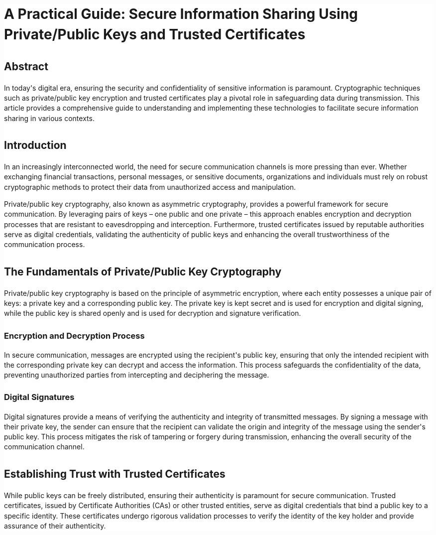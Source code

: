 # A Practical Guide: Secure Information Sharing Using Private/Public Keys and Trusted Certificates

## Abstract
In today's digital era, ensuring the security and confidentiality of sensitive information is paramount. Cryptographic techniques such as private/public key encryption and trusted certificates play a pivotal role in safeguarding data during transmission. This article provides a comprehensive guide to understanding and implementing these technologies to facilitate secure information sharing in various contexts.


## Introduction
In an increasingly interconnected world, the need for secure communication channels is more pressing than ever. Whether exchanging financial transactions, personal messages, or sensitive documents, organizations and individuals must rely on robust cryptographic methods to protect their data from unauthorized access and manipulation.

Private/public key cryptography, also known as asymmetric cryptography, provides a powerful framework for secure communication. By leveraging pairs of keys – one public and one private – this approach enables encryption and decryption processes that are resistant to eavesdropping and interception. Furthermore, trusted certificates issued by reputable authorities serve as digital credentials, validating the authenticity of public keys and enhancing the overall trustworthiness of the communication process.

## The Fundamentals of Private/Public Key Cryptography
Private/public key cryptography is based on the principle of asymmetric encryption, where each entity possesses a unique pair of keys: a private key and a corresponding public key. The private key is kept secret and is used for encryption and digital signing, while the public key is shared openly and is used for decryption and signature verification.

### Encryption and Decryption Process
In secure communication, messages are encrypted using the recipient's public key, ensuring that only the intended recipient with the corresponding private key can decrypt and access the information. This process safeguards the confidentiality of the data, preventing unauthorized parties from intercepting and deciphering the message.

### Digital Signatures
Digital signatures provide a means of verifying the authenticity and integrity of transmitted messages. By signing a message with their private key, the sender can ensure that the recipient can validate the origin and integrity of the message using the sender's public key. This process mitigates the risk of tampering or forgery during transmission, enhancing the overall security of the communication channel.

## Establishing Trust with Trusted Certificates
While public keys can be freely distributed, ensuring their authenticity is paramount for secure communication. Trusted certificates, issued by Certificate Authorities (CAs) or other trusted entities, serve as digital credentials that bind a public key to a specific identity. These certificates undergo rigorous validation processes to verify the identity of the key holder and provide assurance of their authenticity.
